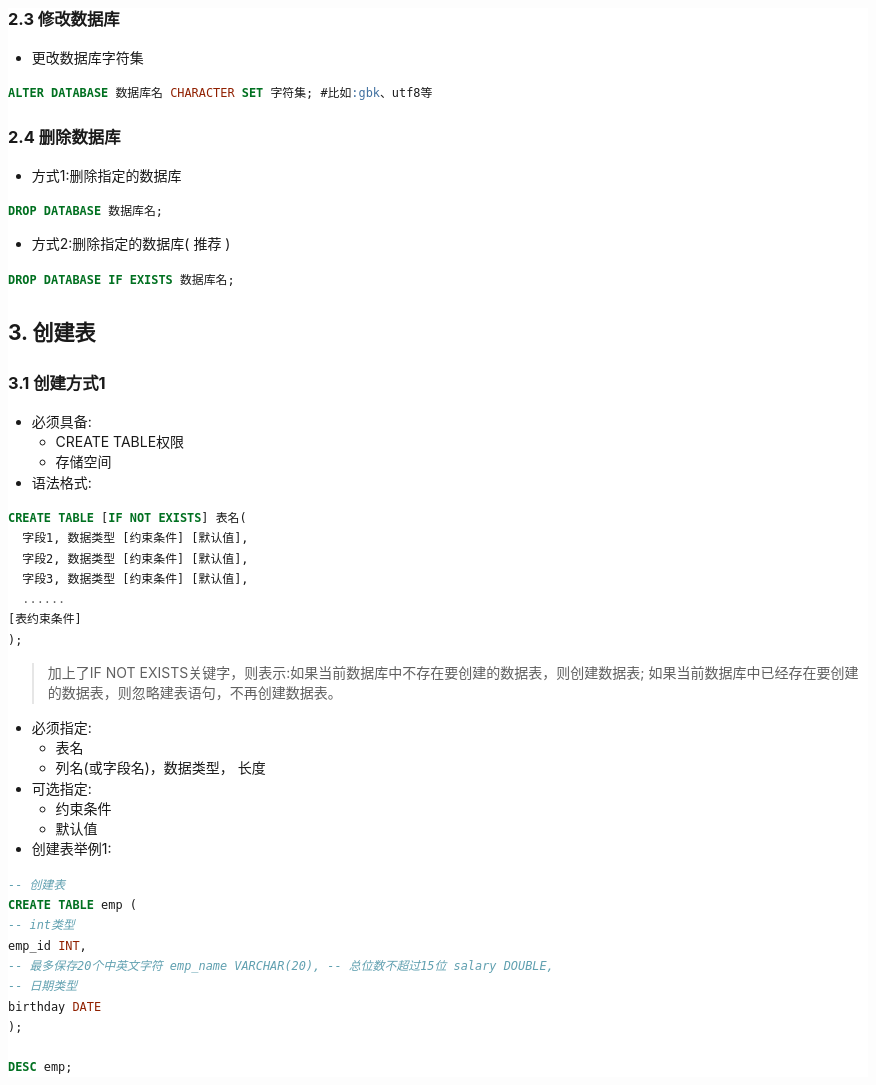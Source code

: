 ### 2.3 修改数据库

- 更改数据库字符集

```sql
ALTER DATABASE 数据库名 CHARACTER SET 字符集; #比如:gbk、utf8等
```

### 2.4 删除数据库

- 方式1:删除指定的数据库

```sql
DROP DATABASE 数据库名;
```

- 方式2:删除指定的数据库( 推荐 )

```sql
DROP DATABASE IF EXISTS 数据库名;
```

## 3. 创建表

### 3.1 创建方式1

- 必须具备:
  - CREATE TABLE权限
  - 存储空间
- 语法格式:

```sql
CREATE TABLE [IF NOT EXISTS] 表名( 
  字段1, 数据类型 [约束条件] [默认值], 
  字段2, 数据类型 [约束条件] [默认值], 
  字段3, 数据类型 [约束条件] [默认值], 
  ......
[表约束条件] 
);
```

> 加上了IF NOT EXISTS关键字，则表示:如果当前数据库中不存在要创建的数据表，则创建数据表; 如果当前数据库中已经存在要创建的数据表，则忽略建表语句，不再创建数据表。

- 必须指定:
  - 表名
  - 列名(或字段名)，数据类型， 长度
- 可选指定:
  - 约束条件
  - 默认值
- 创建表举例1:

```sql
-- 创建表
CREATE TABLE emp (
-- int类型
emp_id INT,
-- 最多保存20个中英文字符 emp_name VARCHAR(20), -- 总位数不超过15位 salary DOUBLE,
-- 日期类型
birthday DATE
);

DESC emp;
```
